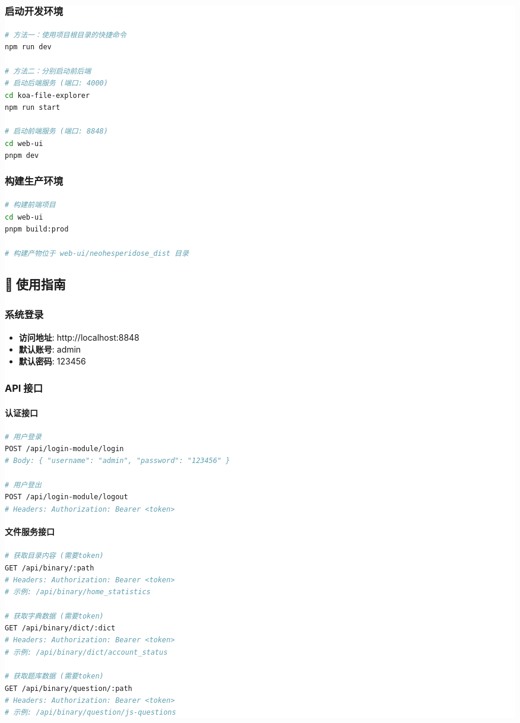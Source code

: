 ### 启动开发环境

```bash
# 方法一：使用项目根目录的快捷命令
npm run dev

# 方法二：分别启动前后端
# 启动后端服务 (端口: 4000)
cd koa-file-explorer
npm run start

# 启动前端服务 (端口: 8848)
cd web-ui
pnpm dev
```

### 构建生产环境

```bash
# 构建前端项目
cd web-ui
pnpm build:prod

# 构建产物位于 web-ui/neohesperidose_dist 目录
```

## 📖 使用指南

### 系统登录

- **访问地址**: http://localhost:8848
- **默认账号**: admin
- **默认密码**: 123456

### API 接口

#### 认证接口
```bash
# 用户登录
POST /api/login-module/login
# Body: { "username": "admin", "password": "123456" }

# 用户登出
POST /api/login-module/logout
# Headers: Authorization: Bearer <token>
```

#### 文件服务接口
```bash
# 获取目录内容 (需要token)
GET /api/binary/:path
# Headers: Authorization: Bearer <token>
# 示例: /api/binary/home_statistics

# 获取字典数据 (需要token)
GET /api/binary/dict/:dict
# Headers: Authorization: Bearer <token>
# 示例: /api/binary/dict/account_status

# 获取题库数据 (需要token)
GET /api/binary/question/:path
# Headers: Authorization: Bearer <token>
# 示例: /api/binary/question/js-questions

```